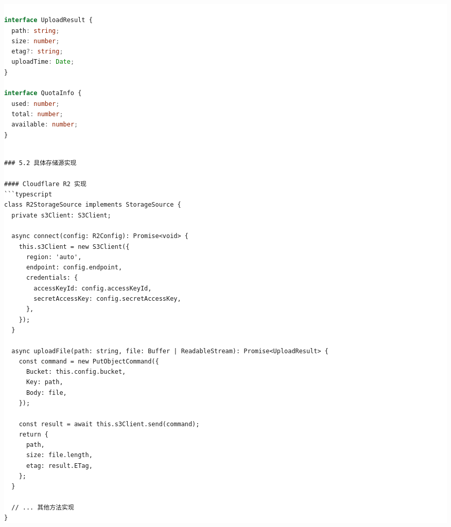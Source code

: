 ```typescript

interface UploadResult {
  path: string;
  size: number;
  etag?: string;
  uploadTime: Date;
}

interface QuotaInfo {
  used: number;
  total: number;
  available: number;
}
```

````

### 5.2 具体存储源实现

#### Cloudflare R2 实现
```typescript
class R2StorageSource implements StorageSource {
  private s3Client: S3Client;

  async connect(config: R2Config): Promise<void> {
    this.s3Client = new S3Client({
      region: 'auto',
      endpoint: config.endpoint,
      credentials: {
        accessKeyId: config.accessKeyId,
        secretAccessKey: config.secretAccessKey,
      },
    });
  }

  async uploadFile(path: string, file: Buffer | ReadableStream): Promise<UploadResult> {
    const command = new PutObjectCommand({
      Bucket: this.config.bucket,
      Key: path,
      Body: file,
    });

    const result = await this.s3Client.send(command);
    return {
      path,
      size: file.length,
      etag: result.ETag,
    };
  }

  // ... 其他方法实现
}
````

